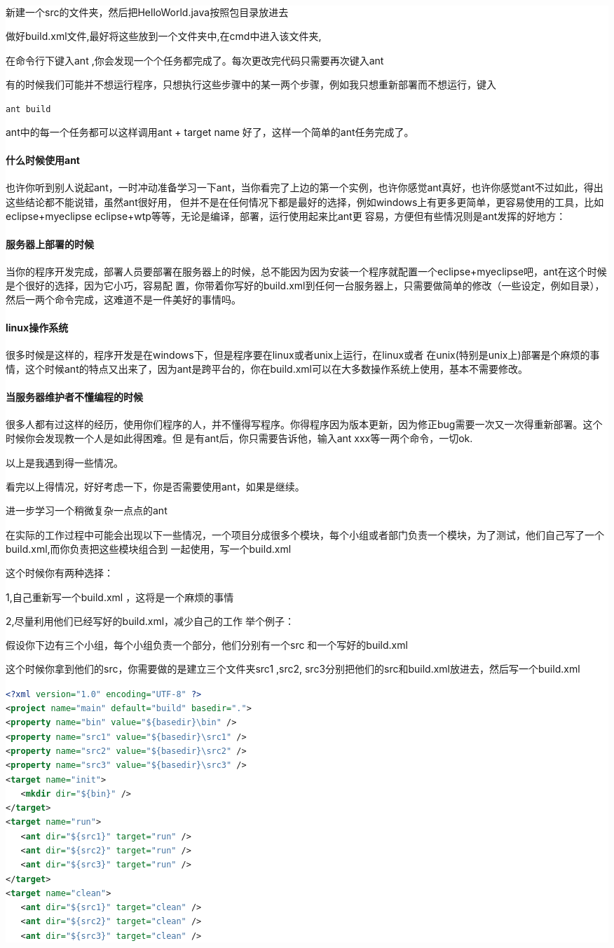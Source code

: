 新建一个src的文件夹，然后把HelloWorld.java按照包目录放进去

做好build.xml文件,最好将这些放到一个文件夹中,在cmd中进入该文件夹,

在命令行下键入ant ,你会发现一个个任务都完成了。每次更改完代码只需要再次键入ant

有的时候我们可能并不想运行程序，只想执行这些步骤中的某一两个步骤，例如我只想重新部署而不想运行，键入

```java
ant build
```

ant中的每一个任务都可以这样调用ant + target name
好了，这样一个简单的ant任务完成了。


#### 什么时候使用ant
也许你听到别人说起ant，一时冲动准备学习一下ant，当你看完了上边的第一个实例，也许你感觉ant真好，也许你感觉ant不过如此，得出这些结论都不能说错，虽然ant很好用，
但并不是在任何情况下都是最好的选择，例如windows上有更多更简单，更容易使用的工具，比如eclipse+myeclipse eclipse+wtp等等，无论是编译，部署，运行使用起来比ant更
容易，方便但有些情况则是ant发挥的好地方：

#### 服务器上部署的时候
当你的程序开发完成，部署人员要部署在服务器上的时候，总不能因为因为安装一个程序就配置一个eclipse+myeclipse吧，ant在这个时候是个很好的选择，因为它小巧，容易配
置，你带着你写好的build.xml到任何一台服务器上，只需要做简单的修改（一些设定，例如目录），然后一两个命令完成，这难道不是一件美好的事情吗。

#### linux操作系统
很多时候是这样的，程序开发是在windows下，但是程序要在linux或者unix上运行，在linux或者
在unix(特别是unix上)部署是个麻烦的事情，这个时候ant的特点又出来了，因为ant是跨平台的，你在build.xml可以在大多数操作系统上使用，基本不需要修改。

#### 当服务器维护者不懂编程的时候
很多人都有过这样的经历，使用你们程序的人，并不懂得写程序。你得程序因为版本更新，因为修正bug需要一次又一次得重新部署。这个时候你会发现教一个人是如此得困难。但
是有ant后，你只需要告诉他，输入ant xxx等一两个命令，一切ok.

以上是我遇到得一些情况。

看完以上得情况，好好考虑一下，你是否需要使用ant，如果是继续。

进一步学习一个稍微复杂一点点的ant

在实际的工作过程中可能会出现以下一些情况，一个项目分成很多个模块，每个小组或者部门负责一个模块，为了测试，他们自己写了一个build.xml,而你负责把这些模块组合到
一起使用，写一个build.xml

这个时候你有两种选择：

1,自己重新写一个build.xml ，这将是一个麻烦的事情

2,尽量利用他们已经写好的build.xml，减少自己的工作
举个例子：

假设你下边有三个小组，每个小组负责一个部分，他们分别有一个src 和一个写好的build.xml

这个时候你拿到他们的src，你需要做的是建立三个文件夹src1 ,src2, src3分别把他们的src和build.xml放进去，然后写一个build.xml
```xml
<?xml version="1.0" encoding="UTF-8" ?>
<project name="main" default="build" basedir=".">
<property name="bin" value="${basedir}\bin" />
<property name="src1" value="${basedir}\src1" />
<property name="src2" value="${basedir}\src2" />
<property name="src3" value="${basedir}\src3" />
<target name="init">
   <mkdir dir="${bin}" />
</target>
<target name="run">
   <ant dir="${src1}" target="run" />
   <ant dir="${src2}" target="run" />
   <ant dir="${src3}" target="run" />
</target>
<target name="clean">
   <ant dir="${src1}" target="clean" />
   <ant dir="${src2}" target="clean" />
   <ant dir="${src3}" target="clean" />
```